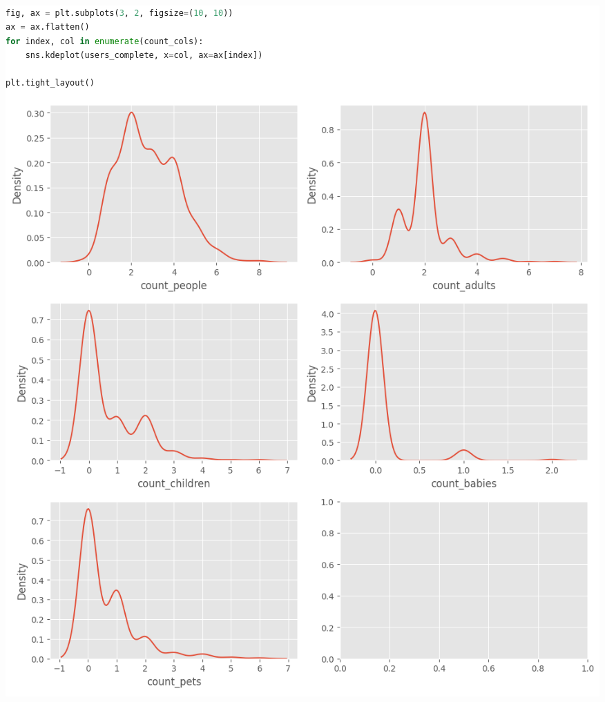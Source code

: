 


```python
fig, ax = plt.subplots(3, 2, figsize=(10, 10))
ax = ax.flatten()
for index, col in enumerate(count_cols):
    sns.kdeplot(users_complete, x=col, ax=ax[index])

plt.tight_layout()
```


    
![png](eda_groceries_files/eda_groceries_49_0.png)
    